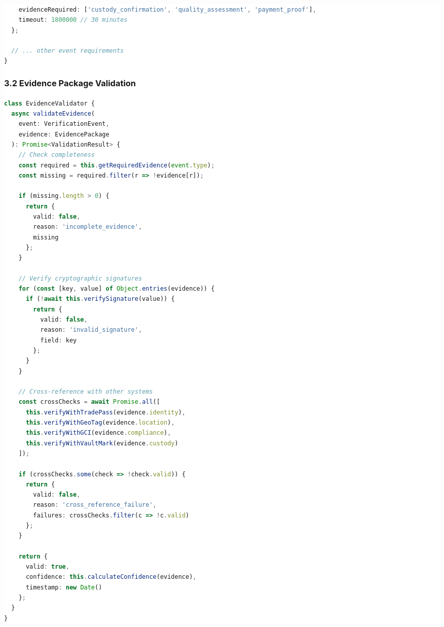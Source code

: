 ```typescript
    evidenceRequired: ['custody_confirmation', 'quality_assessment', 'payment_proof'],
    timeout: 1800000 // 30 minutes
  };
  
  // ... other event requirements
}
```

### 3.2 Evidence Package Validation

```typescript
class EvidenceValidator {
  async validateEvidence(
    event: VerificationEvent,
    evidence: EvidencePackage
  ): Promise<ValidationResult> {
    // Check completeness
    const required = this.getRequiredEvidence(event.type);
    const missing = required.filter(r => !evidence[r]);
    
    if (missing.length > 0) {
      return {
        valid: false,
        reason: 'incomplete_evidence',
        missing
      };
    }
    
    // Verify cryptographic signatures
    for (const [key, value] of Object.entries(evidence)) {
      if (!await this.verifySignature(value)) {
        return {
          valid: false,
          reason: 'invalid_signature',
          field: key
        };
      }
    }
    
    // Cross-reference with other systems
    const crossChecks = await Promise.all([
      this.verifyWithTradePass(evidence.identity),
      this.verifyWithGeoTag(evidence.location),
      this.verifyWithGCI(evidence.compliance),
      this.verifyWithVaultMark(evidence.custody)
    ]);
    
    if (crossChecks.some(check => !check.valid)) {
      return {
        valid: false,
        reason: 'cross_reference_failure',
        failures: crossChecks.filter(c => !c.valid)
      };
    }
    
    return {
      valid: true,
      confidence: this.calculateConfidence(evidence),
      timestamp: new Date()
    };
  }
}
```


  [ValidatorType.GOVERNMENT]: 0.40,
  [ValidatorType.ENTERPRISE]: 0.30,
  [ValidatorType.COMMUNITY]: 0.20,
  [ValidatorType.ACADEMIC]: 0.10
  [VerificationEventType.EXPORT_PERMIT_ISSUED]: {
  [VerificationEventType.PAYMENT_RELEASED]: {